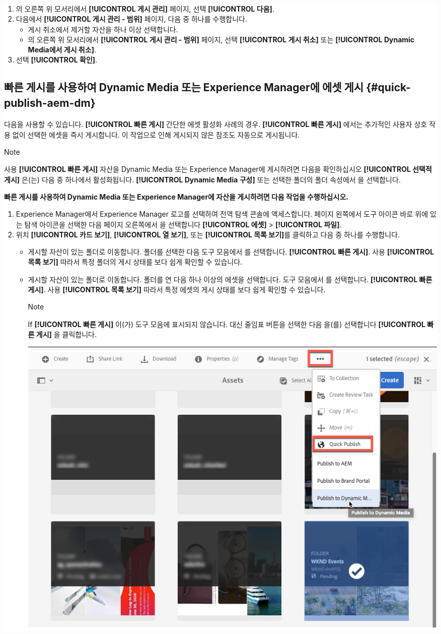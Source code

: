 1. 의 오른쪽 위 모서리에서 **[!UICONTROL 게시 관리]** 페이지, 선택 **[!UICONTROL 다음]**.
1. 다음에서 **[!UICONTROL 게시 관리 - 범위]** 페이지, 다음 중 하나를 수행합니다.
   * 게시 취소에서 제거할 자산을 하나 이상 선택합니다.
   * 의 오른쪽 위 모서리에서 **[!UICONTROL 게시 관리 - 범위]** 페이지, 선택 **[!UICONTROL 게시 취소]** 또는 **[!UICONTROL Dynamic Media에서 게시 취소]**.
1. 선택 **[!UICONTROL 확인]**.

## 빠른 게시를 사용하여 Dynamic Media 또는 Experience Manager에 에셋 게시 {#quick-publish-aem-dm}

다음을 사용할 수 있습니다. **[!UICONTROL 빠른 게시]** 간단한 에셋 활성화 사례의 경우. **[!UICONTROL 빠른 게시]** 에서는 추가적인 사용자 상호 작용 없이 선택한 에셋을 즉시 게시합니다. 이 작업으로 인해 게시되지 않은 참조도 자동으로 게시됩니다.

>[!NOTE]
>
>사용 **[!UICONTROL 빠른 게시]** 자산을 Dynamic Media 또는 Experience Manager에 게시하려면 다음을 확인하십시오 **[!UICONTROL 선택적 게시]** 은(는) 다음 중 하나에서 활성화됩니다. **[!UICONTROL Dynamic Media 구성]** 또는 선택한 폴더의 폴더 속성에서 을 선택합니다.

**빠른 게시를 사용하여 Dynamic Media 또는 Experience Manager에 자산을 게시하려면 다음 작업을 수행하십시오.**

1. Experience Manager에서 Experience Manager 로고를 선택하여 전역 탐색 콘솔에 액세스합니다. 페이지 왼쪽에서 도구 아이콘 바로 위에 있는 탐색 아이콘을 선택한 다음 페이지 오른쪽에서 을 선택합니다 **[!UICONTROL 에셋]** > **[!UICONTROL 파일]**.
1. 위치 **[!UICONTROL 카드 보기]**, **[!UICONTROL 열 보기]**, 또는 **[!UICONTROL 목록 보기]**&#x200B;를 클릭하고 다음 중 하나를 수행합니다.
   * 게시할 자산이 있는 폴더로 이동합니다. 폴더를 선택한 다음 도구 모음에서 를 선택합니다. **[!UICONTROL 빠른 게시]**. 사용 **[!UICONTROL 목록 보기]** 따라서 특정 폴더의 게시 상태를 보다 쉽게 확인할 수 있습니다.
   * 게시할 자산이 있는 폴더로 이동합니다. 폴더를 연 다음 하나 이상의 에셋을 선택합니다. 도구 모음에서 를 선택합니다. **[!UICONTROL 빠른 게시]**. 사용 **[!UICONTROL 목록 보기]** 따라서 특정 에셋의 게시 상태를 보다 쉽게 확인할 수 있습니다.

     >[!NOTE]
     >
     >If **[!UICONTROL 빠른 게시]** 이(가) 도구 모음에 표시되지 않습니다. 대신 줄임표 버튼을 선택한 다음 을(를) 선택합니다 **[!UICONTROL 빠른 게시]** 을 클릭합니다.

     ![Dynamic Media에 폴더 수준 빠른 게시](/help/assets/assets-dm/selective-publish-folder-quick-publish-to-dm.png)
